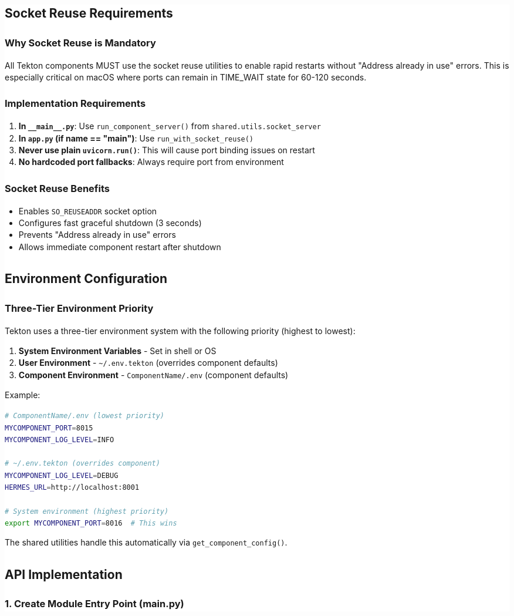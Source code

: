 ## Socket Reuse Requirements

### Why Socket Reuse is Mandatory

All Tekton components MUST use the socket reuse utilities to enable rapid restarts without "Address already in use" errors. This is especially critical on macOS where ports can remain in TIME_WAIT state for 60-120 seconds.

### Implementation Requirements

1. **In `__main__.py`**: Use `run_component_server()` from `shared.utils.socket_server`
2. **In `app.py` (if __name__ == "__main__")**: Use `run_with_socket_reuse()`
3. **Never use plain `uvicorn.run()`**: This will cause port binding issues on restart
4. **No hardcoded port fallbacks**: Always require port from environment

### Socket Reuse Benefits

- Enables `SO_REUSEADDR` socket option
- Configures fast graceful shutdown (3 seconds)
- Prevents "Address already in use" errors
- Allows immediate component restart after shutdown

## Environment Configuration

### Three-Tier Environment Priority

Tekton uses a three-tier environment system with the following priority (highest to lowest):

1. **System Environment Variables** - Set in shell or OS
2. **User Environment** - `~/.env.tekton` (overrides component defaults)
3. **Component Environment** - `ComponentName/.env` (component defaults)

Example:
```bash
# ComponentName/.env (lowest priority)
MYCOMPONENT_PORT=8015
MYCOMPONENT_LOG_LEVEL=INFO

# ~/.env.tekton (overrides component)
MYCOMPONENT_LOG_LEVEL=DEBUG
HERMES_URL=http://localhost:8001

# System environment (highest priority)
export MYCOMPONENT_PORT=8016  # This wins
```

The shared utilities handle this automatically via `get_component_config()`.

## API Implementation

### 1. Create Module Entry Point (__main__.py)
